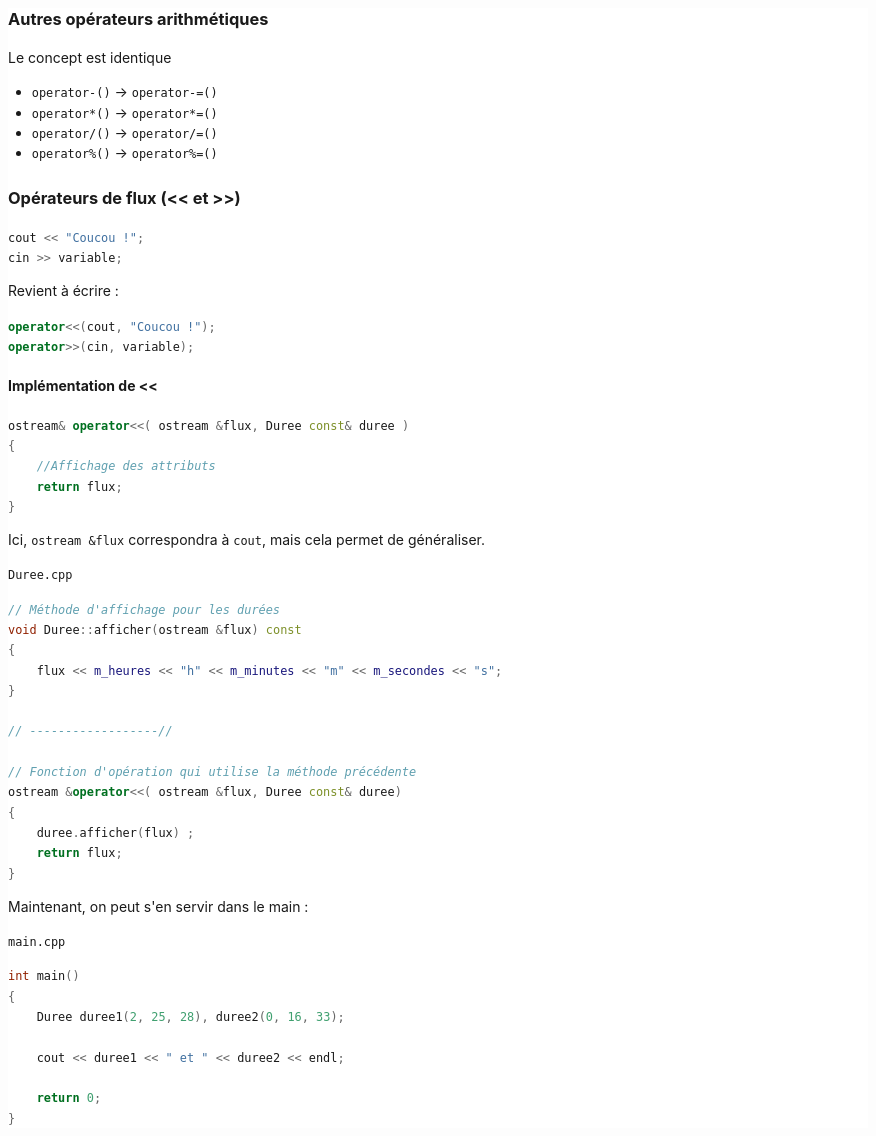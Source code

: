 ### Autres opérateurs arithmétiques

Le concept est identique
- `operator-()` -> `operator-=()`
- `operator*()` -> `operator*=()`
- `operator/()` -> `operator/=()`
- `operator%()` -> `operator%=()`

### Opérateurs de flux (<< et >>)

```cpp
cout << "Coucou !";
cin >> variable;
```
Revient à écrire :
```cpp
operator<<(cout, "Coucou !");
operator>>(cin, variable);
```

#### Implémentation de <<
```cpp
ostream& operator<<( ostream &flux, Duree const& duree )
{
    //Affichage des attributs
    return flux;
}
```

Ici, `ostream &flux` correspondra à `cout`, mais cela permet de généraliser.

`Duree.cpp`
```cpp
// Méthode d'affichage pour les durées
void Duree::afficher(ostream &flux) const
{
    flux << m_heures << "h" << m_minutes << "m" << m_secondes << "s";
}

// ------------------//

// Fonction d'opération qui utilise la méthode précédente
ostream &operator<<( ostream &flux, Duree const& duree)
{
    duree.afficher(flux) ;
    return flux;
}
```

Maintenant, on peut s'en servir dans le main :

`main.cpp`
```cpp
int main()
{
    Duree duree1(2, 25, 28), duree2(0, 16, 33);
    
    cout << duree1 << " et " << duree2 << endl;

    return 0;
}
```
